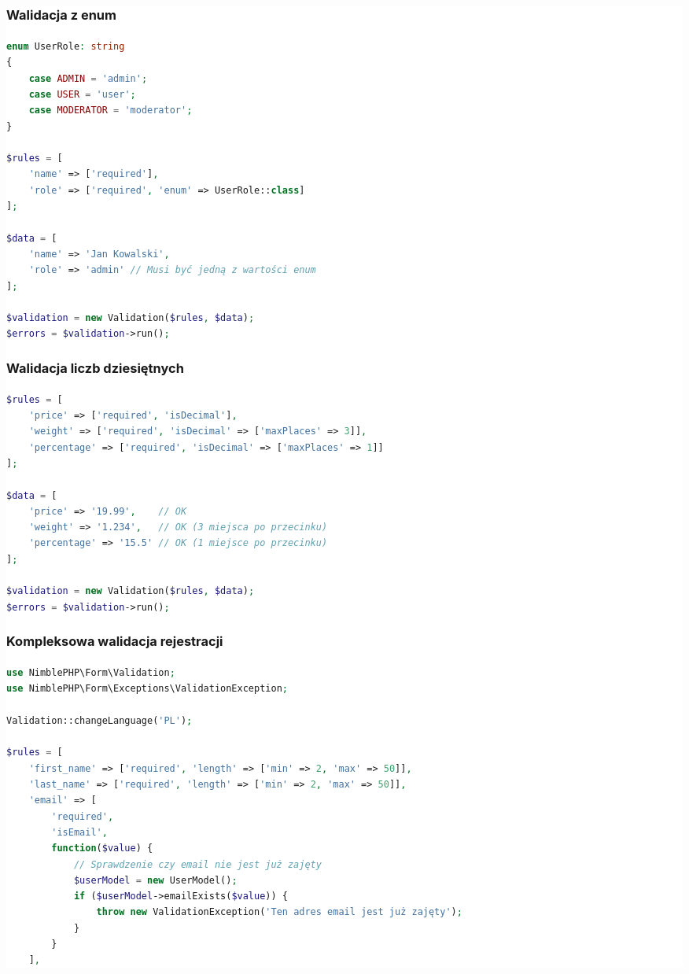 ### Walidacja z enum

```php
enum UserRole: string
{
    case ADMIN = 'admin';
    case USER = 'user';
    case MODERATOR = 'moderator';
}

$rules = [
    'name' => ['required'],
    'role' => ['required', 'enum' => UserRole::class]
];

$data = [
    'name' => 'Jan Kowalski',
    'role' => 'admin' // Musi być jedną z wartości enum
];

$validation = new Validation($rules, $data);
$errors = $validation->run();
```

### Walidacja liczb dziesiętnych

```php
$rules = [
    'price' => ['required', 'isDecimal'],
    'weight' => ['required', 'isDecimal' => ['maxPlaces' => 3]],
    'percentage' => ['required', 'isDecimal' => ['maxPlaces' => 1]]
];

$data = [
    'price' => '19.99',    // OK
    'weight' => '1.234',   // OK (3 miejsca po przecinku)
    'percentage' => '15.5' // OK (1 miejsce po przecinku)
];

$validation = new Validation($rules, $data);
$errors = $validation->run();
```

### Kompleksowa walidacja rejestracji

```php
use NimblePHP\Form\Validation;
use NimblePHP\Form\Exceptions\ValidationException;

Validation::changeLanguage('PL');

$rules = [
    'first_name' => ['required', 'length' => ['min' => 2, 'max' => 50]],
    'last_name' => ['required', 'length' => ['min' => 2, 'max' => 50]],
    'email' => [
        'required',
        'isEmail',
        function($value) {
            // Sprawdzenie czy email nie jest już zajęty
            $userModel = new UserModel();
            if ($userModel->emailExists($value)) {
                throw new ValidationException('Ten adres email jest już zajęty');
            }
        }
    ],
```